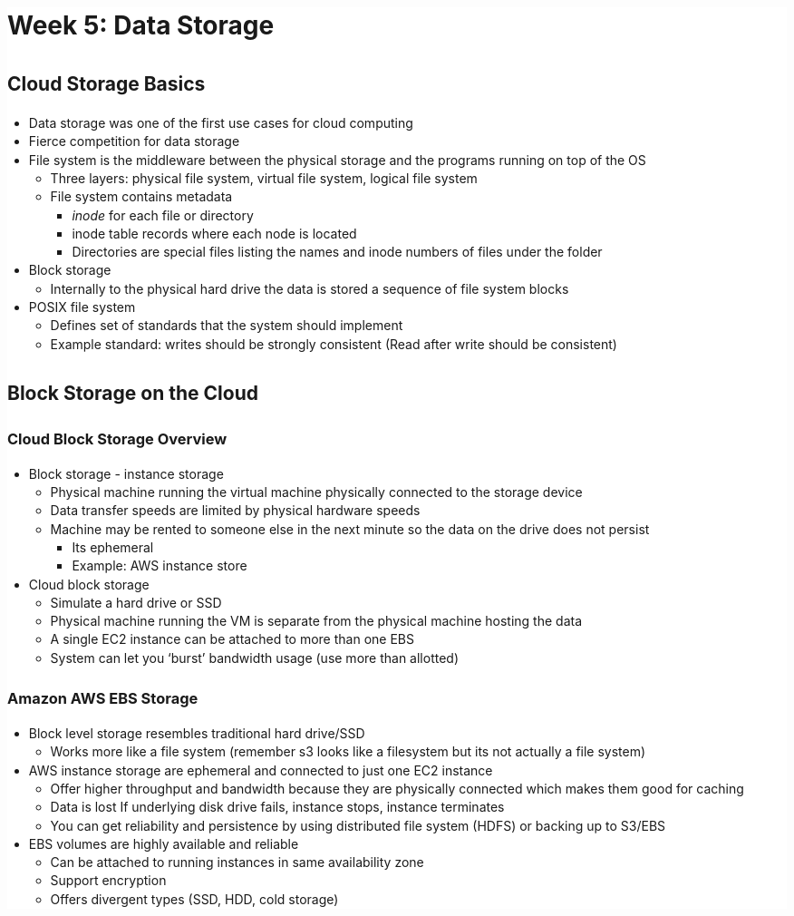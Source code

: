 # Week 5: Data Storage

## Cloud Storage Basics

- Data storage was one of the first use cases for cloud computing
- Fierce competition for data storage
- File system is the middleware between the physical storage and the programs running on top of the OS
    - Three layers: physical file system, virtual file system, logical file system
    - File system contains metadata
        - *inode* for each file or directory
        - inode table records where each node is located
        - Directories are special files listing the names and inode numbers of files under the folder
- Block storage
    - Internally to the physical hard drive the data is stored a sequence of file system blocks
- POSIX file system
    - Defines set of standards that the system should implement
    - Example standard: writes should be strongly consistent (Read after write should be consistent)

## Block Storage on the Cloud

### Cloud Block Storage Overview

- Block storage - instance storage
    - Physical machine running the virtual machine physically connected to the storage device
    - Data transfer speeds are limited by physical hardware speeds
    - Machine may be rented to someone else in the next minute so the data on the drive does not persist
        - Its ephemeral
        - Example: AWS instance store
- Cloud block storage
    - Simulate a hard drive or SSD
    - Physical machine running the VM is separate from the physical machine hosting the data
    - A single EC2 instance can be attached to more than one EBS
    - System can let you ‘burst’ bandwidth usage (use more than allotted)

### Amazon AWS EBS Storage

- Block level storage resembles traditional hard drive/SSD
    - Works more like a file system (remember s3 looks like a filesystem but its not actually a file system)
- AWS instance storage are ephemeral and connected to just one EC2 instance
    - Offer higher throughput and bandwidth because they are physically connected which makes them good for caching
    - Data is lost If underlying disk drive fails, instance stops, instance terminates
    - You can get reliability and persistence by using distributed file system (HDFS) or backing up to S3/EBS
- EBS volumes are highly available and reliable
    - Can be attached to running instances in same availability zone
    - Support encryption
    - Offers divergent types (SSD, HDD, cold storage)
